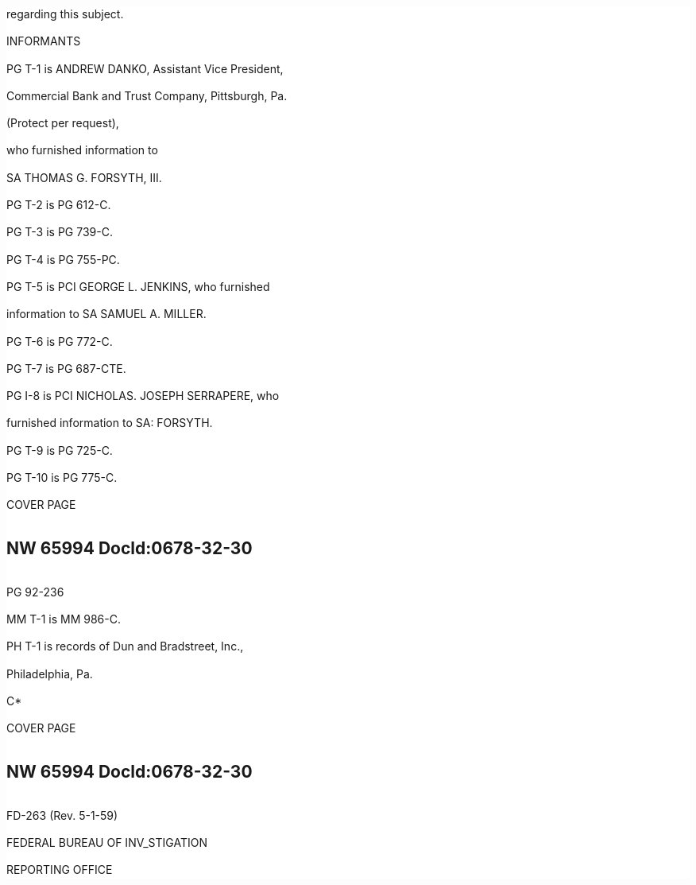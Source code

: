 regarding this subject.

INFORMANTS

PG T-1 is ANDREW DANKO, Assistant Vice President,

Commercial Bank and Trust Company, Pittsburgh, Pa.

(Protect per request),

who furnished information to

SA THOMAS G. FORSYTH, III.

PG T-2 is PG 612-C.

PG T-3 is PG 739-C.

PG T-4 is PG 755-PC.

PG T-5 is PCI GEORGE L. JENKINS, who furnished

information to SA SAMUEL A. MILLER.

PG T-6 is PG 772-C.

PG T-7 is PG 687-CTE.

PG I-8 is PCI NICHOLAS. JOSEPH SERRAPERE, who

furnished information to SA: FORSYTH.

PG T-9 is PG 725-C.

PG T-10 is PG 775-C.

COVER PAGE

NW 65994 Docld:0678-32-30
---

##
PG 92-236

MM T-1 is MM 986-C.

PH T-1 is records of Dun and Bradstreet, Inc.,

Philadelphia, Pa.

C*

COVER PAGE

NW 65994 Docld:0678-32-30
---

##
FD-263 (Rev. 5-1-59)

FEDERAL BUREAU OF INV_STIGATION

REPORTING OFFICE
